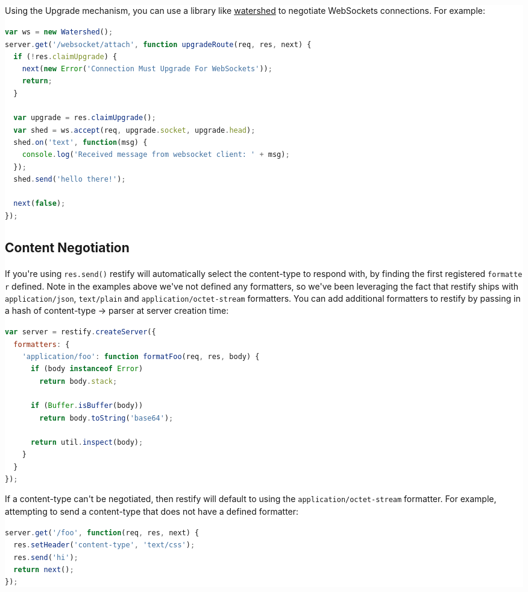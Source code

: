 Using the Upgrade mechanism, you can use a library like
[watershed](https://github.com/jclulow/node-watershed) to negotiate WebSockets
connections.  For example:

```js
var ws = new Watershed();
server.get('/websocket/attach', function upgradeRoute(req, res, next) {
  if (!res.claimUpgrade) {
    next(new Error('Connection Must Upgrade For WebSockets'));
    return;
  }

  var upgrade = res.claimUpgrade();
  var shed = ws.accept(req, upgrade.socket, upgrade.head);
  shed.on('text', function(msg) {
    console.log('Received message from websocket client: ' + msg);
  });
  shed.send('hello there!');

  next(false);
});
```

## Content Negotiation

If you're using `res.send()` restify will automatically select the content-type
to respond with, by finding the first registered `formatter` defined.  Note in
the examples above we've not defined any formatters, so we've been leveraging
the fact that restify ships with `application/json`, `text/plain` and
`application/octet-stream` formatters. You can add additional formatters to
restify by passing in a hash of content-type -> parser at server creation time:

```js
var server = restify.createServer({
  formatters: {
    'application/foo': function formatFoo(req, res, body) {
      if (body instanceof Error)
        return body.stack;

      if (Buffer.isBuffer(body))
        return body.toString('base64');

      return util.inspect(body);
    }
  }
});
```

If a content-type can't be negotiated, then restify will default to using the
`application/octet-stream` formatter. For example, attempting to send a
content-type that does not have a defined formatter:

```js
server.get('/foo', function(req, res, next) {
  res.setHeader('content-type', 'text/css');
  res.send('hi');
  return next();
});
```
